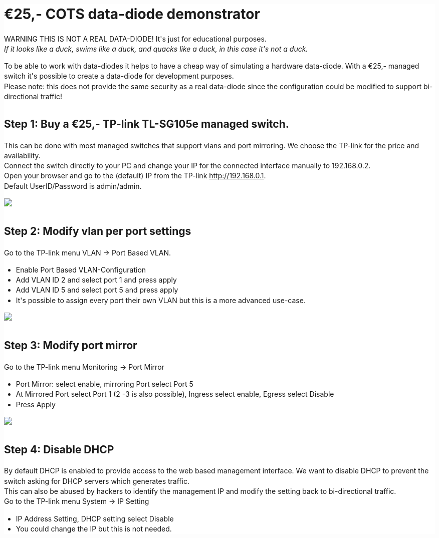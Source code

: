 # €25,- COTS data-diode demonstrator

WARNING THIS IS NOT A REAL DATA-DIODE! It's just for educational purposes. <br>
<i>If it looks like a duck, swims like a duck, and quacks like a duck, in this case it's not a duck.</i>

To be able to work with data-diodes it helps to have a cheap way of simulating a hardware data-diode. With a €25,- managed switch it's possible to create a 
data-diode for development purposes. <br>
Please note: this does not provide the same security as a real data-diode since the configuration could be modified to support bi-directional traffic!

## Step 1: Buy a €25,- TP-link TL-SG105e managed switch. 
This can be done with most managed switches that support vlans and port mirroring. We choose the TP-link for the price and availability. <br>
Connect the switch directly to your PC and change your IP for the connected interface manually to 192.168.0.2. <br>
Open your browser and go to the (default) IP from the TP-link http://192.168.0.1. <br>
Default UserID/Password is admin/admin.<br> 

<img src="/img/tp-link_hardware.jpg" width=300>

## Step 2: Modify vlan per port settings
Go to the TP-link menu VLAN -> Port Based VLAN. <br>
- Enable Port Based VLAN-Configuration
- Add VLAN ID 2 and select port 1 and press apply
- Add VLAN ID 5 and select port 5 and press apply
- It's possible to assign every port their own VLAN but this is a more advanced use-case.

<img src="/img/TP-link_switch_vlan_settings.png" width=400>

## Step 3: Modify port mirror
Go to the TP-link menu Monitoring -> Port Mirror
- Port Mirror: select enable, mirroring Port select Port 5
- At Mirrored Port select Port 1 (2 -3 is also possible), Ingress select enable, Egress select Disable
- Press Apply
<img src="/img/TP-link_switch_port_mirror_settings.png" width=400>

## Step 4: Disable DHCP 
By default DHCP is enabled to provide access to the web based management interface. We want to disable DHCP to prevent the switch asking for DHCP servers which generates traffic.<br>
This can also be abused by hackers to identify the management IP and modify the setting back to bi-directional traffic.<br>
Go to the TP-link menu System -> IP Setting
- IP Address Setting, DHCP setting select Disable
- You could change the IP but this is not needed.

